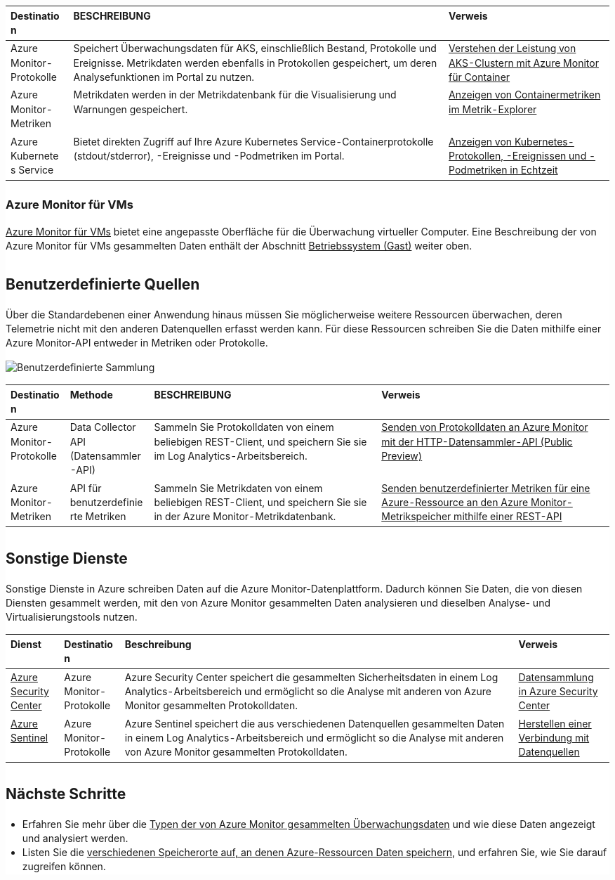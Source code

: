 | Destination | BESCHREIBUNG | Verweis |
|:---|:---|:---|
| Azure Monitor-Protokolle | Speichert Überwachungsdaten für AKS, einschließlich Bestand, Protokolle und Ereignisse. Metrikdaten werden ebenfalls in Protokollen gespeichert, um deren Analysefunktionen im Portal zu nutzen. | [Verstehen der Leistung von AKS-Clustern mit Azure Monitor für Container](../insights/container-insights-analyze.md) |
| Azure Monitor-Metriken | Metrikdaten werden in der Metrikdatenbank für die Visualisierung und Warnungen gespeichert. | [Anzeigen von Containermetriken im Metrik-Explorer](../insights/container-insights-analyze.md#view-container-metrics-in-metrics-explorer) |
| Azure Kubernetes Service | Bietet direkten Zugriff auf Ihre Azure Kubernetes Service-Containerprotokolle (stdout/stderror), -Ereignisse und -Podmetriken im Portal. | [Anzeigen von Kubernetes-Protokollen, -Ereignissen und -Podmetriken in Echtzeit ](../insights/container-insights-livedata-overview.md) |

### <a name="azure-monitor-for-vms"></a>Azure Monitor für VMs
[Azure Monitor für VMs](../insights/vminsights-overview.md) bietet eine angepasste Oberfläche für die Überwachung virtueller Computer. Eine Beschreibung der von Azure Monitor für VMs gesammelten Daten enthält der Abschnitt [Betriebssystem (Gast)](#operating-system-guest) weiter oben.

## <a name="custom-sources"></a>Benutzerdefinierte Quellen
Über die Standardebenen einer Anwendung hinaus müssen Sie möglicherweise weitere Ressourcen überwachen, deren Telemetrie nicht mit den anderen Datenquellen erfasst werden kann. Für diese Ressourcen schreiben Sie die Daten mithilfe einer Azure Monitor-API entweder in Metriken oder Protokolle.

![Benutzerdefinierte Sammlung](media/data-sources/custom.png)

| Destination | Methode | BESCHREIBUNG | Verweis |
|:---|:---|:---|:---|
| Azure Monitor-Protokolle | Data Collector API (Datensammler-API) | Sammeln Sie Protokolldaten von einem beliebigen REST-Client, und speichern Sie sie im Log Analytics-Arbeitsbereich. | [Senden von Protokolldaten an Azure Monitor mit der HTTP-Datensammler-API (Public Preview)](data-collector-api.md) |
| Azure Monitor-Metriken | API für benutzerdefinierte Metriken | Sammeln Sie Metrikdaten von einem beliebigen REST-Client, und speichern Sie sie in der Azure Monitor-Metrikdatenbank. | [Senden benutzerdefinierter Metriken für eine Azure-Ressource an den Azure Monitor-Metrikspeicher mithilfe einer REST-API](metrics-store-custom-rest-api.md) |


## <a name="other-services"></a>Sonstige Dienste
Sonstige Dienste in Azure schreiben Daten auf die Azure Monitor-Datenplattform. Dadurch können Sie Daten, die von diesen Diensten gesammelt werden, mit den von Azure Monitor gesammelten Daten analysieren und dieselben Analyse- und Virtualisierungstools nutzen.

| Dienst | Destination | Beschreibung | Verweis |
|:---|:---|:---|:---|
| [Azure Security Center](/azure/security-center/) | Azure Monitor-Protokolle | Azure Security Center speichert die gesammelten Sicherheitsdaten in einem Log Analytics-Arbeitsbereich und ermöglicht so die Analyse mit anderen von Azure Monitor gesammelten Protokolldaten.  | [Datensammlung in Azure Security Center](../../security-center/security-center-enable-data-collection.md) |
| [Azure Sentinel](/azure/sentinel/) | Azure Monitor-Protokolle | Azure Sentinel speichert die aus verschiedenen Datenquellen gesammelten Daten in einem Log Analytics-Arbeitsbereich und ermöglicht so die Analyse mit anderen von Azure Monitor gesammelten Protokolldaten.  | [Herstellen einer Verbindung mit Datenquellen](/azure/sentinel/quickstart-onboard) |


## <a name="next-steps"></a>Nächste Schritte

- Erfahren Sie mehr über die [Typen der von Azure Monitor gesammelten Überwachungsdaten](data-platform.md) und wie diese Daten angezeigt und analysiert werden.
- Listen Sie die [verschiedenen Speicherorte auf, an denen Azure-Ressourcen Daten speichern](data-locations.md), und erfahren Sie, wie Sie darauf zugreifen können. 
